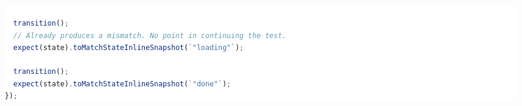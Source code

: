 ```typescript

  transition();
  // Already produces a mismatch. No point in continuing the test.
  expect(state).toMatchStateInlineSnapshot(`"loading"`);

  transition();
  expect(state).toMatchStateInlineSnapshot(`"done"`);
});
```

